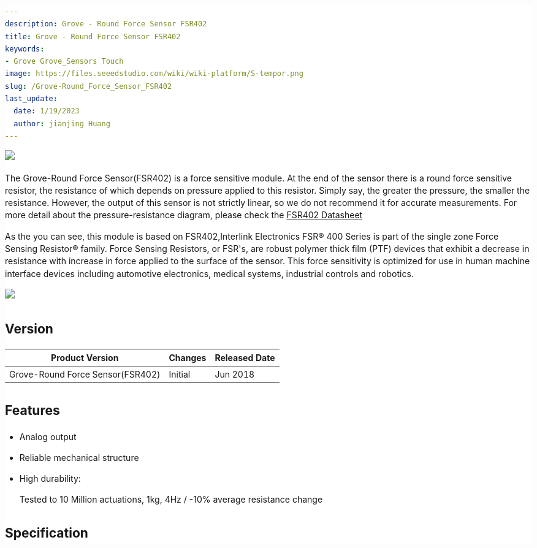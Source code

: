 ```yaml
---
description: Grove - Round Force Sensor FSR402
title: Grove - Round Force Sensor FSR402
keywords:
- Grove Grove_Sensors Touch
image: https://files.seeedstudio.com/wiki/wiki-platform/S-tempor.png
slug: /Grove-Round_Force_Sensor_FSR402
last_update:
  date: 1/19/2023
  author: jianjing Huang
---
```





![](https://files.seeedstudio.com/wiki/Grove-Round_Force_Sensor_FSR402/img/main.jpg)

The Grove-Round Force Sensor(FSR402) is a force sensitive module. At the end of the sensor there is a round force sensitive resistor, the resistance of which depends on pressure applied to this resistor.
Simply say, the greater the pressure, the smaller the resistance. However, the output of this sensor is not strictly linear, so we do not recommend it for accurate measurements. For more detail about the pressure-resistance diagram, please check the
[FSR402 Datasheet](https://files.seeedstudio.com/wiki/Grove-Round_Force_Sensor_FSR402/res/FSR402.pdf)

As the you can see, this module is based on FSR402,Interlink Electronics FSR® 400 Series is part of the single zone Force Sensing Resistor® family. Force Sensing Resistors, or FSR's, are robust polymer thick film (PTF) devices that exhibit a decrease in resistance with increase in force applied to the surface of the sensor. This force sensitivity is optimized for use in human machine interface devices including automotive electronics, medical systems, industrial controls and robotics.

<p style={{textAlign: 'center'}}><a href="https://www.seeedstudio.com/Grove-Round-Force-Sensor-%28FSR402%29-p-3110.html" target="_blank"><img src="https://files.seeedstudio.com/wiki/Seeed-WiKi/docs/images/300px-Get_One_Now_Banner-ragular.png" /></a></p>

## Version

| Product Version  | Changes                                                                                               | Released Date |
|------------------|-------------------------------------------------------------------------------------------------------|---------------|
| Grove-Round Force Sensor(FSR402) | Initial                                                                                               | Jun 2018      |

## Features

- Analog output
- Reliable mechanical structure  
- High durability:

    Tested to 10 Million actuations, 1kg, 4Hz / -10% average resistance change

## Specification
